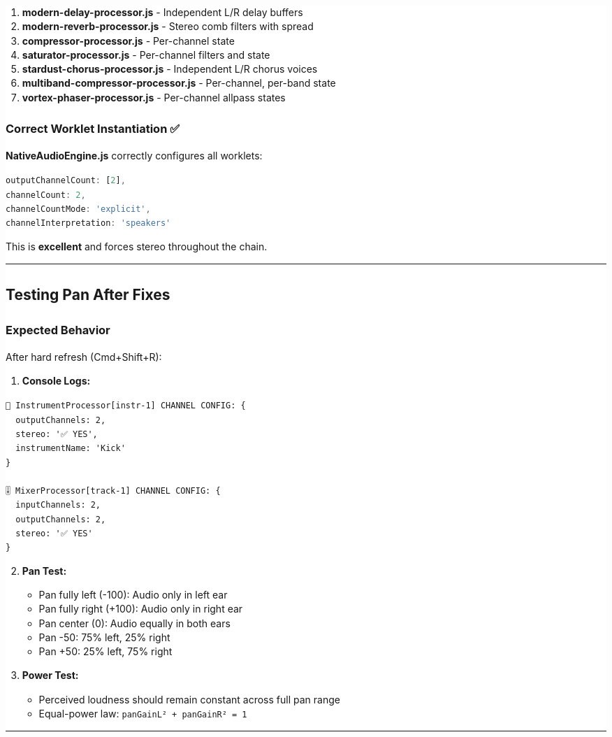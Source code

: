 1. **modern-delay-processor.js** - Independent L/R delay buffers
2. **modern-reverb-processor.js** - Stereo comb filters with spread
3. **compressor-processor.js** - Per-channel state
4. **saturator-processor.js** - Per-channel filters and state
5. **stardust-chorus-processor.js** - Independent L/R chorus voices
6. **multiband-compressor-processor.js** - Per-channel, per-band state
7. **vortex-phaser-processor.js** - Per-channel allpass states

### Correct Worklet Instantiation ✅

**NativeAudioEngine.js** correctly configures all worklets:

```javascript
outputChannelCount: [2],
channelCount: 2,
channelCountMode: 'explicit',
channelInterpretation: 'speakers'
```

This is **excellent** and forces stereo throughout the chain.

---

## Testing Pan After Fixes

### Expected Behavior

After hard refresh (Cmd+Shift+R):

1. **Console Logs:**
```
🎹 InstrumentProcessor[instr-1] CHANNEL CONFIG: {
  outputChannels: 2,
  stereo: '✅ YES',
  instrumentName: 'Kick'
}

🎚️ MixerProcessor[track-1] CHANNEL CONFIG: {
  inputChannels: 2,
  outputChannels: 2,
  stereo: '✅ YES'
}
```

2. **Pan Test:**
   - Pan fully left (-100): Audio only in left ear
   - Pan fully right (+100): Audio only in right ear
   - Pan center (0): Audio equally in both ears
   - Pan -50: 75% left, 25% right
   - Pan +50: 25% left, 75% right

3. **Power Test:**
   - Perceived loudness should remain constant across full pan range
   - Equal-power law: `panGainL² + panGainR² = 1`

---